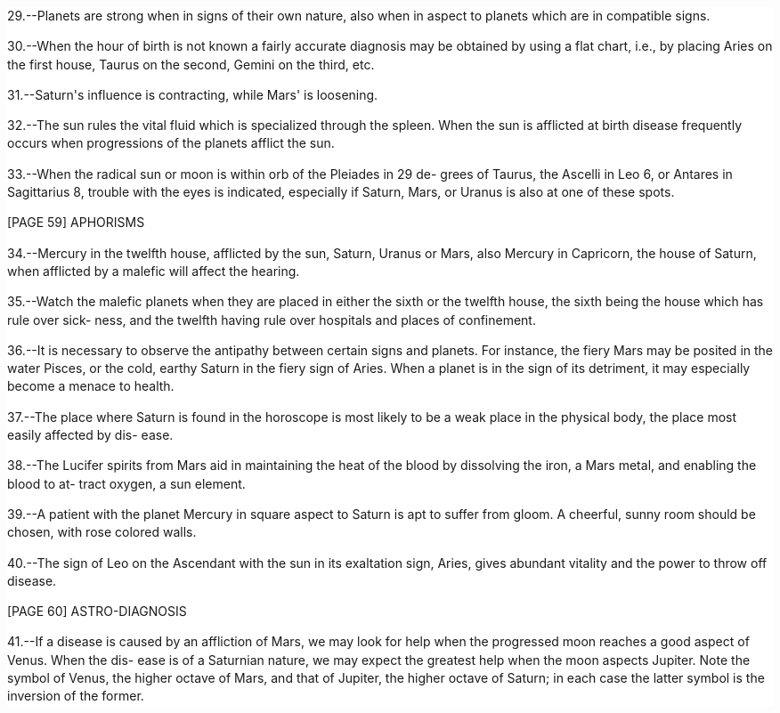    29.--Planets are strong when in signs of their own nature,  also when  in
aspect to planets which are in compatible signs.

   30.--When the hour of birth is not known a fairly accurate diagnosis  may
be  obtained  by using a flat chart, i.e.,  by placing Aries  on  the  first
house, Taurus on the second, Gemini on the third, etc.

   31.--Saturn's influence is contracting, while Mars' is loosening.

   32.--The  sun  rules  the vital fluid which is  specialized  through  the
spleen.   When the sun is afflicted at birth disease frequently occurs  when
progressions of the planets afflict the sun.

   33.--When the radical sun or moon is within orb of the Pleiades in 29 de-
grees of Taurus, the Ascelli in Leo 6, or Antares in Sagittarius 8,  trouble
with the eyes is indicated, especially if Saturn, Mars, or Uranus is also at
one of these spots.


[PAGE 59]                                                          APHORISMS

   34.--Mercury in the twelfth house, afflicted by the sun,  Saturn,  Uranus
or Mars, also Mercury in Capricorn, the house of Saturn, when afflicted by a
malefic will affect the hearing.

   35.--Watch  the malefic planets when they are placed in either the  sixth
or  the twelfth house,  the sixth being the house which has rule over  sick-
ness, and the twelfth having rule over hospitals and places of confinement.

   36.--It  is necessary to observe the antipathy between certain signs  and
planets.   For instance,  the fiery Mars may be posited in the water Pisces,
or the cold,  earthy Saturn in the fiery sign of Aries.  When a planet is in
the sign of its detriment, it may especially become a menace to health.

   37.--The  place where Saturn is found in the horoscope is most likely  to
be a weak place in the physical body, the place most easily affected by dis-
ease.

   38.--The  Lucifer  spirits from Mars aid in maintaining the heat  of  the
blood by dissolving the iron,  a Mars metal,  and enabling the blood to  at-
tract oxygen, a sun element.

   39.--A patient with the planet Mercury in square aspect to Saturn is  apt
to suffer from gloom.   A cheerful,  sunny room should be chosen,  with rose
colored walls.

   40.--The  sign  of Leo on the Ascendant with the sun  in  its  exaltation
sign, Aries, gives abundant vitality and the power to throw off disease.


[PAGE 60]                                                    ASTRO-DIAGNOSIS

   41.--If  a disease is caused by an affliction of Mars,  we may  look  for
help when the progressed moon reaches a good aspect of Venus.  When the dis-
ease is of a Saturnian nature, we may expect the greatest help when the moon
aspects Jupiter.   Note the symbol of Venus, the higher octave of Mars,  and
that of Jupiter, the higher octave of Saturn; in each case the latter symbol
is the inversion of the former.
